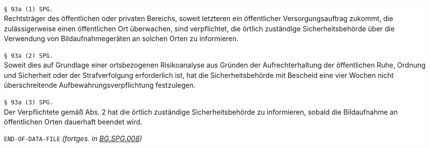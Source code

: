 `§ 93a (1) SPG.`  
Rechtsträger des öffentlichen oder privaten Bereichs, soweit letzteren ein öffentlicher Versorgungsauftrag zukommt, die zulässigerweise einen öffentlichen Ort überwachen, sind verpflichtet, die örtlich zuständige Sicherheitsbehörde über die Verwendung von Bildaufnahmegeräten an solchen Orten zu informieren.

`§ 93a (2) SPG.`  
Soweit dies auf Grundlage einer ortsbezogenen Risikoanalyse aus Gründen der Aufrechterhaltung der öffentlichen Ruhe, Ordnung und Sicherheit oder der Strafverfolgung erforderlich ist, hat die Sicherheitsbehörde mit Bescheid eine vier Wochen nicht überschreitende Aufbewahrungsverpflichtung festzulegen.

`§ 93a (3) SPG.`  
Der Verpflichtete gemäß Abs. 2 hat die örtlich zuständige Sicherheitsbehörde zu informieren, sobald die Bildaufnahme an öffentlichen Orten dauerhaft beendet wird.

`END-OF-DATA-FILE` *(fortges. in [BG.SPG.008](BG.SPG.008.md))*
